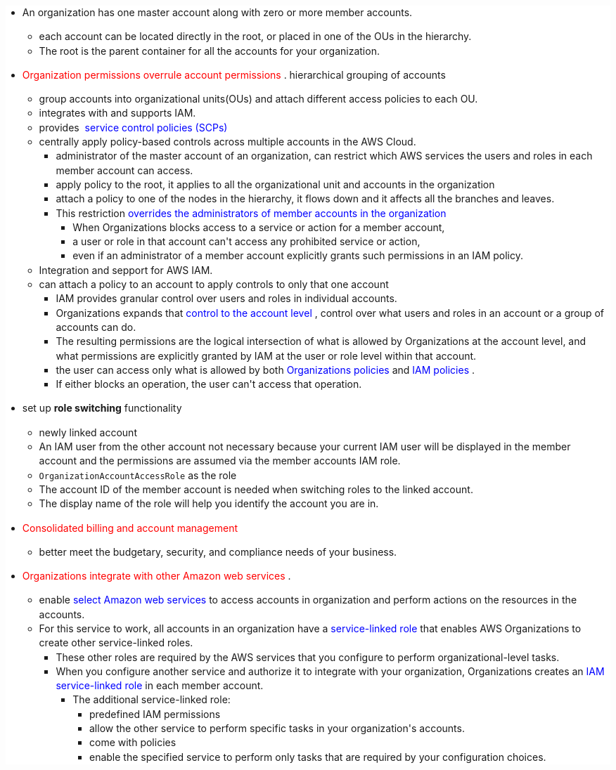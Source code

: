   - An organization has one master account along with zero or more member accounts.
    - each account can be located directly in the root, or placed in one of the OUs in the hierarchy.
    - The root is the parent container for all the accounts for your organization.


- <font color=red> Organization permissions overrule account permissions </font>. hierarchical grouping of accounts
  - group accounts into organizational units(OUs) and attach different access policies to each OU.
  - integrates with and supports IAM.
  - provides <font color=blue> service control policies (SCPs) </font>
  - centrally apply policy-based controls across multiple accounts in the AWS Cloud.
    - administrator of the master account of an organization, can restrict which AWS services the users and roles in each member account can access.
    - apply policy to the root, it applies to all the organizational unit and accounts in the organization
    - attach a policy to one of the nodes in the hierarchy, it flows down and it affects all the branches and leaves.
    - This restriction <font color=blue> overrides the administrators of member accounts in the organization </font>
      - When Organizations blocks access to a service or action for a member account,
      - a user or role in that account can't access any prohibited service or action,
      - even if an administrator of a member account explicitly grants such permissions in an IAM policy.
  - Integration and sepport for AWS IAM.
  - can attach a policy to an account to apply controls to only that one account
    - IAM provides granular control over users and roles in individual accounts.
    - Organizations expands that <font color=blue> control to the account level </font>, control over what users and roles in an account or a group of accounts can do.
    - The resulting permissions are the logical intersection of what is allowed by Organizations at the account level, and what permissions are explicitly granted by IAM at the user or role level within that account.
    - the user can access only what is allowed by both <font color=blue> Organizations policies </font> and <font color=blue> IAM policies </font>.
    - If either blocks an operation, the user can't access that operation.


- set up **role switching** functionality
  - newly linked account
  - An IAM user from the other account not necessary because your current IAM user will be displayed in the member account and the permissions are assumed via the member accounts IAM role.
  - `OrganizationAccountAccessRole` as the role
  - The account ID of the member account is needed when switching roles to the linked account.
  - The display name of the role will help you identify the account you are in.


- <font color=red> Consolidated billing and account management </font>
  - better meet the budgetary, security, and compliance needs of your business.


- <font color=red> Organizations integrate with other Amazon web services </font>.
  - enable <font color=blue> select Amazon web services </font> to access accounts in organization and perform actions on the resources in the accounts.
  - For this service to work, all accounts in an organization have a <font color=blue> service-linked role </font> that enables AWS Organizations to create other service-linked roles.
    - These other roles are required by the AWS services that you configure to perform organizational-level tasks.
    - When you configure another service and authorize it to integrate with your organization, Organizations creates an <font color=blue> IAM service-linked role </font> in each member account.
      - The additional service-linked role:
        - predefined IAM permissions
        - allow the other service to perform specific tasks in your organization's accounts.
        - come with policies
        - enable the specified service to perform only tasks that are required by your configuration choices.
